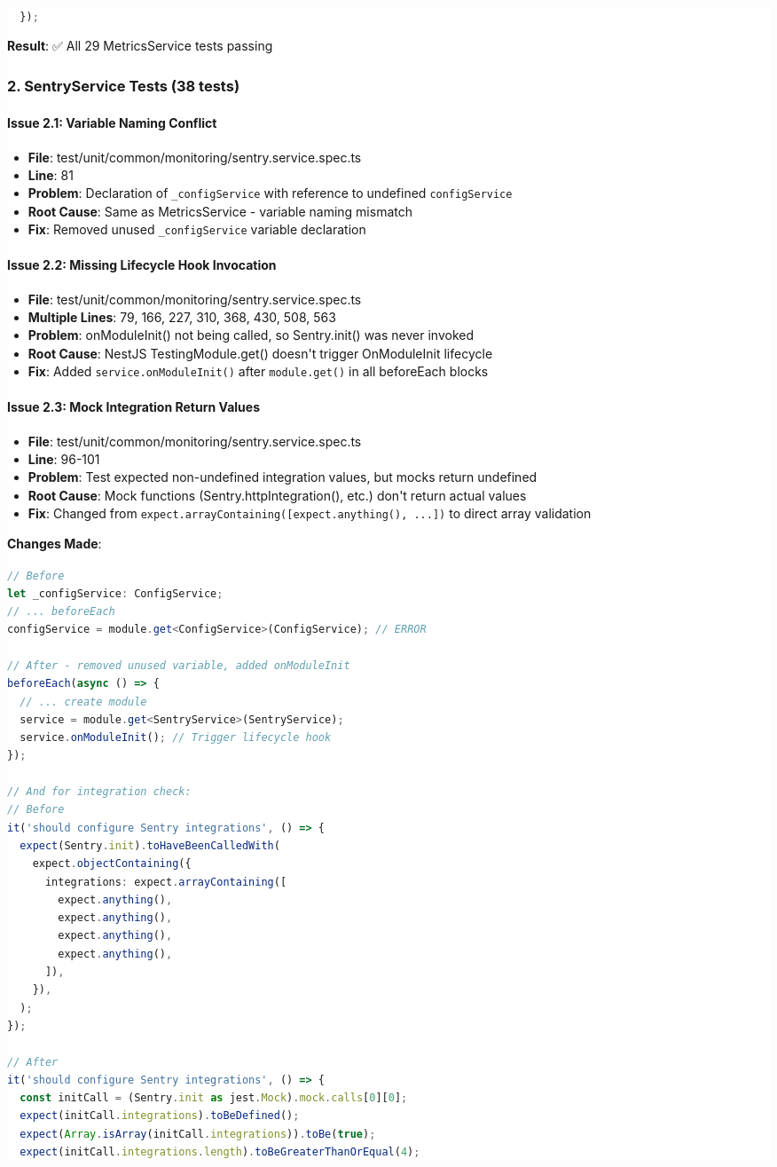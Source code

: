```typescript
  });
```

**Result**: ✅ All 29 MetricsService tests passing

### 2. **SentryService Tests (38 tests)**

#### Issue 2.1: Variable Naming Conflict
- **File**: test/unit/common/monitoring/sentry.service.spec.ts
- **Line**: 81
- **Problem**: Declaration of `_configService` with reference to undefined `configService`
- **Root Cause**: Same as MetricsService - variable naming mismatch
- **Fix**: Removed unused `_configService` variable declaration

#### Issue 2.2: Missing Lifecycle Hook Invocation
- **File**: test/unit/common/monitoring/sentry.service.spec.ts
- **Multiple Lines**: 79, 166, 227, 310, 368, 430, 508, 563
- **Problem**: onModuleInit() not being called, so Sentry.init() was never invoked
- **Root Cause**: NestJS TestingModule.get() doesn't trigger OnModuleInit lifecycle
- **Fix**: Added `service.onModuleInit()` after `module.get()` in all beforeEach blocks

#### Issue 2.3: Mock Integration Return Values
- **File**: test/unit/common/monitoring/sentry.service.spec.ts
- **Line**: 96-101
- **Problem**: Test expected non-undefined integration values, but mocks return undefined
- **Root Cause**: Mock functions (Sentry.httpIntegration(), etc.) don't return actual values
- **Fix**: Changed from `expect.arrayContaining([expect.anything(), ...])` to direct array validation

**Changes Made**:
```typescript
// Before
let _configService: ConfigService;
// ... beforeEach
configService = module.get<ConfigService>(ConfigService); // ERROR

// After - removed unused variable, added onModuleInit
beforeEach(async () => {
  // ... create module
  service = module.get<SentryService>(SentryService);
  service.onModuleInit(); // Trigger lifecycle hook
});

// And for integration check:
// Before
it('should configure Sentry integrations', () => {
  expect(Sentry.init).toHaveBeenCalledWith(
    expect.objectContaining({
      integrations: expect.arrayContaining([
        expect.anything(),
        expect.anything(),
        expect.anything(),
        expect.anything(),
      ]),
    }),
  );
});

// After
it('should configure Sentry integrations', () => {
  const initCall = (Sentry.init as jest.Mock).mock.calls[0][0];
  expect(initCall.integrations).toBeDefined();
  expect(Array.isArray(initCall.integrations)).toBe(true);
  expect(initCall.integrations.length).toBeGreaterThanOrEqual(4);
```